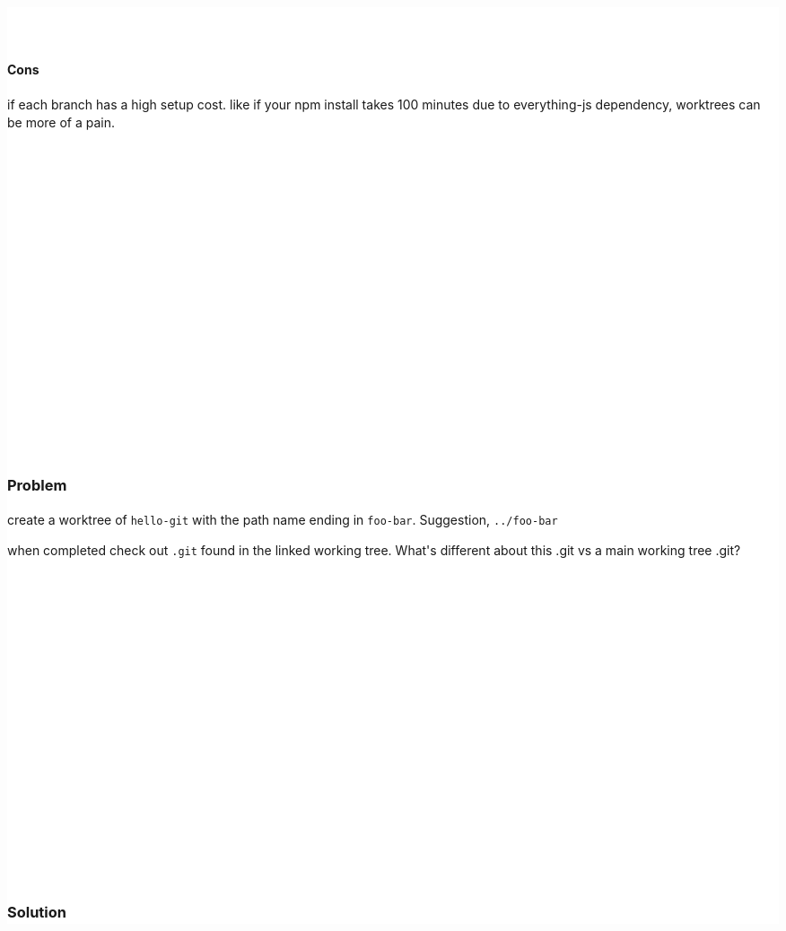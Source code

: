<br>
<br>

#### Cons
if each branch has a high setup cost.  like if your npm install takes 100
minutes due to everything-js dependency, worktrees can be more of a pain.

<br>
<br>
<br>
<br>
<br>
<br>
<br>
<br>
<br>
<br>
<br>
<br>
<br>
<br>
<br>
<br>
<br>


### Problem
create a worktree of `hello-git` with the path name ending in `foo-bar`.
Suggestion, `../foo-bar`

when completed check out `.git` found in the linked working tree. What's
different about this .git vs a main working tree .git?

<br>
<br>
<br>
<br>
<br>
<br>
<br>
<br>
<br>
<br>
<br>
<br>
<br>
<br>
<br>
<br>
<br>


### Solution
